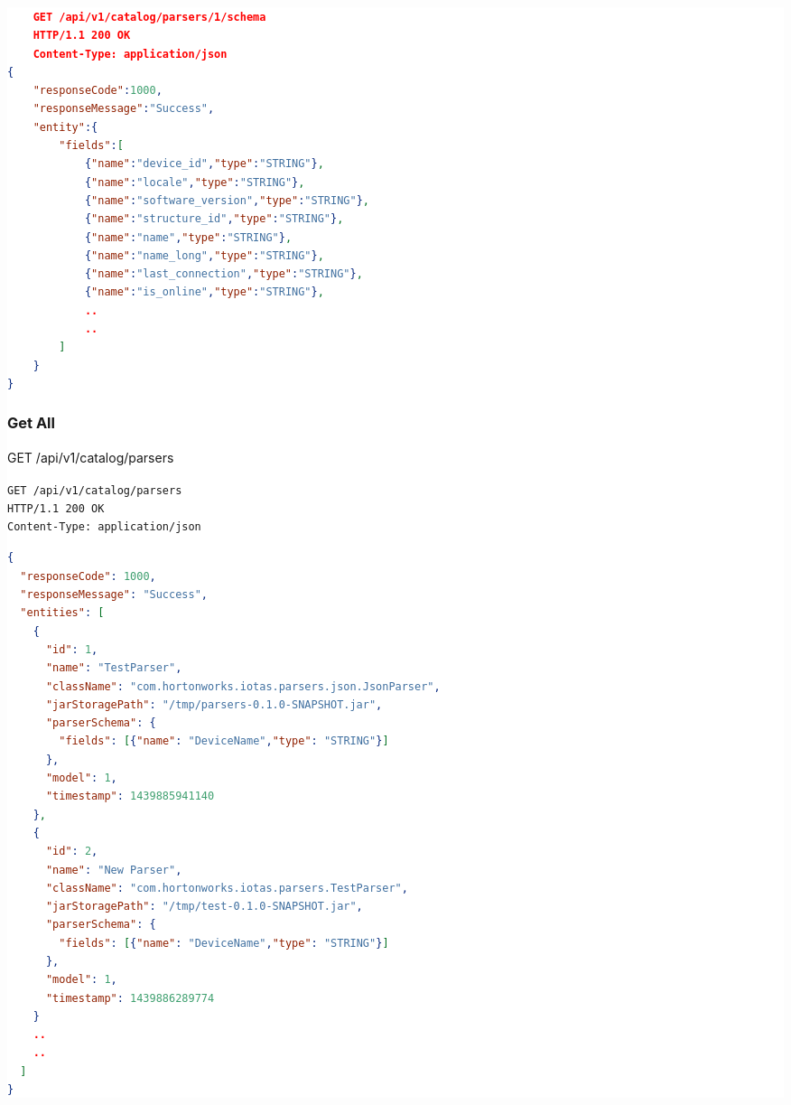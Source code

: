 ```json
    GET /api/v1/catalog/parsers/1/schema
    HTTP/1.1 200 OK
    Content-Type: application/json
{
    "responseCode":1000,
    "responseMessage":"Success",
    "entity":{
        "fields":[
            {"name":"device_id","type":"STRING"}, 
            {"name":"locale","type":"STRING"},
            {"name":"software_version","type":"STRING"},
            {"name":"structure_id","type":"STRING"},
            {"name":"name","type":"STRING"},
            {"name":"name_long","type":"STRING"},
            {"name":"last_connection","type":"STRING"},
            {"name":"is_online","type":"STRING"},
            ..
            ..
        ]
    }
}
```
    
### Get All
GET /api/v1/catalog/parsers

    GET /api/v1/catalog/parsers
    HTTP/1.1 200 OK
    Content-Type: application/json
    

```json
{
  "responseCode": 1000,
  "responseMessage": "Success",
  "entities": [
    {
      "id": 1,
      "name": "TestParser",
      "className": "com.hortonworks.iotas.parsers.json.JsonParser",
      "jarStoragePath": "/tmp/parsers-0.1.0-SNAPSHOT.jar",
      "parserSchema": {
        "fields": [{"name": "DeviceName","type": "STRING"}]
      },
      "model": 1,
      "timestamp": 1439885941140
    },
    {
      "id": 2,
      "name": "New Parser",
      "className": "com.hortonworks.iotas.parsers.TestParser",
      "jarStoragePath": "/tmp/test-0.1.0-SNAPSHOT.jar",
      "parserSchema": {
        "fields": [{"name": "DeviceName","type": "STRING"}]
      },
      "model": 1,
      "timestamp": 1439886289774
    }
    ..
    ..
  ]
}    

```
 